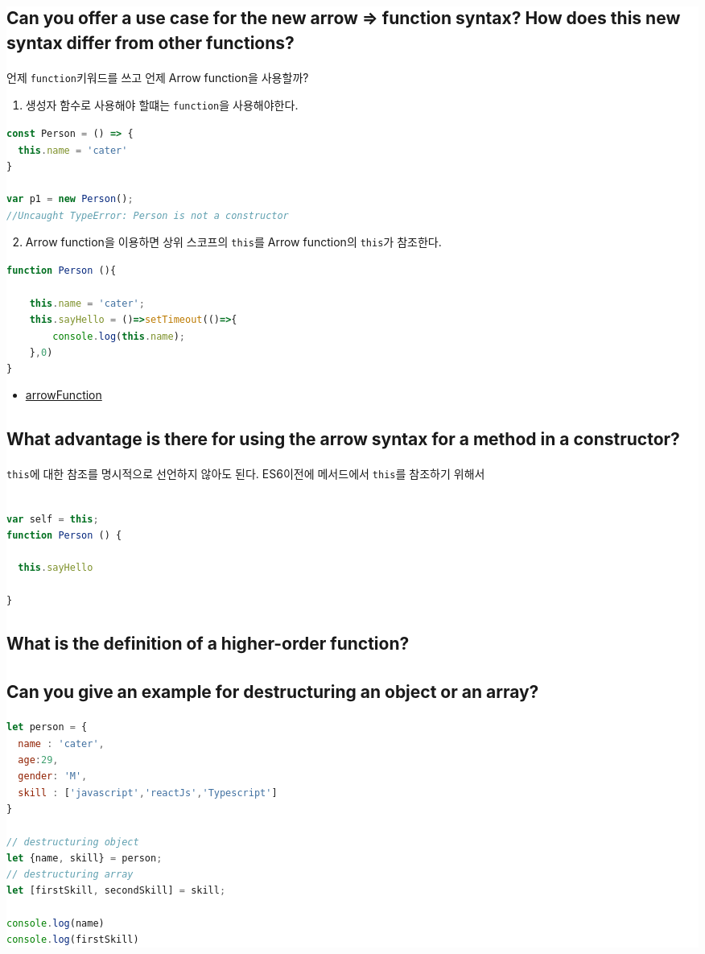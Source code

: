 

## Can you offer a use case for the new arrow => function syntax? How does this new syntax differ from other functions?

언제 `function`키워드를 쓰고 언제 Arrow function을 사용할까?

1. 생성자 함수로 사용해야 할떄는 `function`을 사용해야한다.
```js
const Person = () => {
  this.name = 'cater'
}

var p1 = new Person();
//Uncaught TypeError: Person is not a constructor
```

2. Arrow function을 이용하면 상위 스코프의 `this`를 Arrow function의 `this`가 참조한다.
```js
function Person (){

	this.name = 'cater';
	this.sayHello = ()=>setTimeout(()=>{
		console.log(this.name);
    },0)
}
```

- [arrowFunction](https://happycording.tistory.com/entry/Arrow-function-%EB%B9%84%EB%B0%80%EC%9D%84-%ED%8C%8C%ED%97%A4%EC%B3%90%EB%B3%B4%EC%9E%90-ES6)

## What advantage is there for using the arrow syntax for a method in a constructor?
`this`에 대한 참조를 명시적으로 선언하지 않아도 된다.
ES6이전에 메서드에서 `this`를 참조하기 위해서
```js

var self = this;
function Person () {

  this.sayHello

}
```

## What is the definition of a higher-order function?


## Can you give an example for destructuring an object or an array?
```js
let person = {
  name : 'cater', 
  age:29, 
  gender: 'M', 
  skill : ['javascript','reactJs','Typescript']
}

// destructuring object
let {name, skill} = person;
// destructuring array
let [firstSkill, secondSkill] = skill;

console.log(name)
console.log(firstSkill)
```
